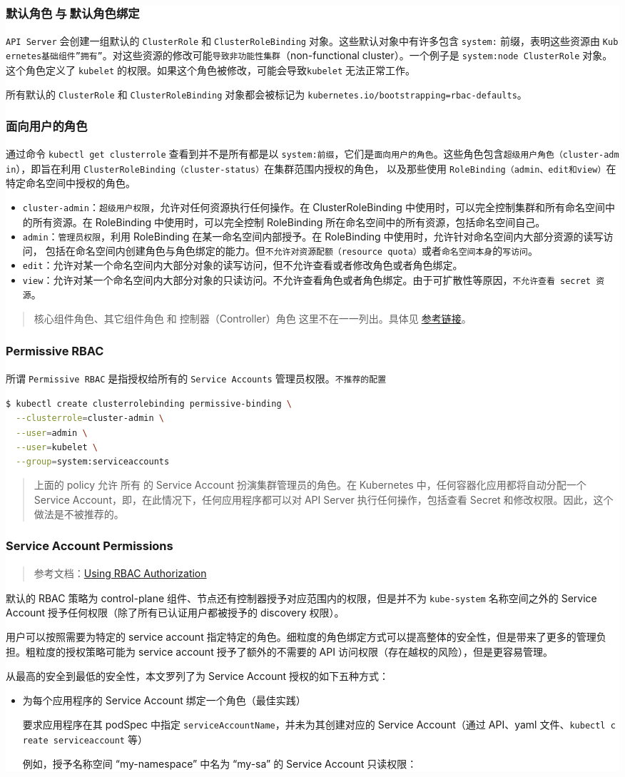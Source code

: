 ### 默认角色 与 默认角色绑定

`API Server` 会创建一组默认的 `ClusterRole` 和 `ClusterRoleBinding` 对象。这些默认对象中有许多包含 `system:` 前缀，表明这些资源由 `Kubernetes基础组件”拥有”`。对这些资源的修改可能`导致非功能性集群`（non-functional cluster）。一个例子是 `system:node ClusterRole` 对象。这个角色定义了 `kubelet` 的权限。如果这个角色被修改，可能会导致`kubelet` 无法正常工作。

所有默认的 `ClusterRole` 和 `ClusterRoleBinding` 对象都会被标记为 `kubernetes.io/bootstrapping=rbac-defaults`。

### 面向用户的角色

通过命令 `kubectl get clusterrole` 查看到并不是所有都是以 `system:前缀`，它们是`面向用户的角色`。这些角色包含`超级用户角色（cluster-admin`），即旨在利用 `ClusterRoleBinding（cluster-status）`在集群范围内授权的角色， 以及那些使用 `RoleBinding（admin、edit和view）`在特定命名空间中授权的角色。

- `cluster-admin`：`超级用户权限`，允许对任何资源执行任何操作。在 ClusterRoleBinding 中使用时，可以完全控制集群和所有命名空间中的所有资源。在 RoleBinding 中使用时，可以完全控制 RoleBinding 所在命名空间中的所有资源，包括命名空间自己。
- `admin`：`管理员权限`，利用 RoleBinding 在某一命名空间内部授予。在 RoleBinding 中使用时，允许针对命名空间内大部分资源的读写访问， 包括在命名空间内创建角色与角色绑定的能力。但`不允许对资源配额（resource quota）`或者`命名空间本身`的`写访问`。
- `edit`：允许对某一个命名空间内大部分对象的读写访问，但不允许查看或者修改角色或者角色绑定。
- `view`：允许对某一个命名空间内大部分对象的只读访问。不允许查看角色或者角色绑定。由于可扩散性等原因，`不允许查看 secret 资源`。

> 核心组件角色、其它组件角色 和 控制器（Controller）角色 这里不在一一列出。具体见 [参考链接](https://kubernetes.io/docs/reference/access-authn-authz/rbac/#controller-roles)。

### Permissive RBAC

所谓 `Permissive RBAC` 是指授权给所有的 `Service Accounts` 管理员权限。`不推荐的配置`

```sh
$ kubectl create clusterrolebinding permissive-binding \
  --clusterrole=cluster-admin \
  --user=admin \
  --user=kubelet \
  --group=system:serviceaccounts
```

> 上面的 policy 允许 所有 的 Service Account 扮演集群管理员的角色。在 Kubernetes 中，任何容器化应用都将自动分配一个 Service Account，即，在此情况下，任何应用程序都可以对 API Server 执行任何操作，包括查看 Secret 和修改权限。因此，这个做法是不被推荐的。

### Service Account Permissions

> 参考文档：[Using RBAC Authorization](https://kubernetes.io/docs/reference/access-authn-authz/rbac/)

默认的 RBAC 策略为 control-plane 组件、节点还有控制器授予对应范围内的权限，但是并不为 `kube-system` 名称空间之外的 Service Account 授予任何权限（除了所有已认证用户都被授予的 discovery 权限）。

用户可以按照需要为特定的 service account 指定特定的角色。细粒度的角色绑定方式可以提高整体的安全性，但是带来了更多的管理负担。粗粒度的授权策略可能为 service account 授予了额外的不需要的 API 访问权限（存在越权的风险），但是更容易管理。

从最高的安全到最低的安全性，本文罗列了为 Service Account 授权的如下五种方式：

* 为每个应用程序的 Service Account 绑定一个角色（最佳实践）
   
  要求应用程序在其 podSpec 中指定 `serviceAccountName`，并未为其创建对应的 Service Account（通过 API、yaml 文件、`kubectl create serviceaccount` 等）

  例如，授予名称空间 “my-namespace” 中名为 “my-sa” 的 Service Account 只读权限：
